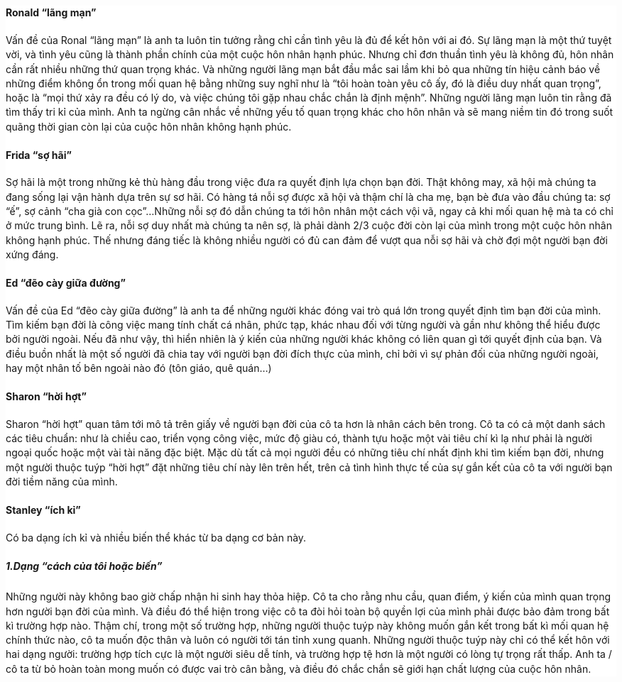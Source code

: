 #### Ronald “lãng mạn”
Vấn đề của Ronal “lãng mạn” là anh ta luôn tin tưởng rằng chỉ cần  tình yêu là đủ để kết hôn với ai đó. Sự lãng mạn là một thứ tuyệt vời,  và tình yêu cũng là thành phần chính của một cuộc hôn nhân hạnh phúc.  Nhưng chỉ đơn thuần tình yêu là không đủ, hôn nhân cần rất nhiều những  thứ quan trọng khác.
Và những người lãng mạn bắt đầu mắc sai lầm khi bỏ qua những tín hiệu  cảnh báo về những điểm không ổn trong mối quan hệ bằng những suy nghĩ  như là “tôi hoàn toàn yêu cô ấy, đó là điều duy nhất quan trọng”, hoặc  là “mọi thứ xảy ra đều có lý do, và việc chúng tôi gặp nhau chắc chắn là  định mệnh”. Những người lãng mạn luôn tin rằng đã tìm thấy tri kỉ của  mình. Anh ta ngừng cân nhắc về những yếu tố quan trọng khác cho hôn nhân  và sẽ mang niềm tin đó trong suốt quãng thời gian còn lại của cuộc hôn  nhân không hạnh phúc.

#### Frida “sợ hãi”
Sợ hãi là một trong những kẻ thù hàng đầu trong việc đưa ra quyết  định lựa chọn bạn đời. Thật không may, xã hội mà chúng ta đang sống lại  vận hành dựa trên sự sơ hãi. Có hàng tá nỗi sợ được xã hội và thậm chí  là cha mẹ, bạn bè đưa vào đầu chúng ta: sợ “ế”, sợ cảnh “cha già con  cọc”…Những nỗi sợ đó dẫn chúng ta tới hôn nhân một cách vội vã, ngay cả  khi mối quan hệ mà ta có chỉ ở mức trung bình. Lẽ ra, nỗi sợ duy nhất mà  chúng ta nên sợ, là phải dành 2/3 cuộc đời còn lại của mình trong một  cuộc hôn nhân không hạnh phúc. Thế nhưng đáng tiếc là không nhiều người  có đủ can đảm để vượt qua nỗi sợ hãi và chờ đợi một người bạn đời xứng  đáng.

#### Ed “đẽo cày giữa đường”
Vấn đề của Ed “đẽo cày giữa đường” là anh ta để những người khác đóng  vai trò quá lớn trong quyết định tìm bạn đời của mình. Tìm kiếm bạn đời  là công việc mang tính chất cá nhân, phức tạp, khác nhau đối với từng  người và gần như không thể hiểu được bởi người ngoài. Nếu đã như vậy,  thì hiển nhiên là ý kiến của những người khác không có liên quan gì tới  quyết định của bạn.
Và điều buồn nhất là một số người đã chia tay với người bạn đời đích  thực của mình, chỉ bởi vì sự phản đối của những người ngoài, hay một  nhân tố bên ngoài nào đó (tôn giáo, quê quán…)

#### Sharon “hời hợt”
Sharon “hời hợt” quan tâm tới mô tả trên giấy về người bạn đời của cô  ta hơn là nhân cách bên trong. Cô ta có cả một danh sách các tiêu  chuẩn: như là chiều cao, triển vọng công việc, mức độ giàu có, thành tựu  hoặc một vài tiêu chí kì lạ như phải là người ngoại quốc hoặc một vài  tài năng đặc biệt.
Mặc dù tất cả mọi người đều có những tiêu chí nhất định khi tìm kiếm  bạn đời, nhưng một người thuộc tuýp “hời hợt” đặt những tiêu chí này lên  trên hết, trên cả tình hình thực tế của sự gắn kết của cô ta với người  bạn đời tiềm năng của mình.

#### Stanley “ích kỉ”
Có ba dạng ích kỉ và nhiều biến thể khác từ ba dạng cơ bản này.

##### 1.Dạng “cách của tôi hoặc biến”
Những người này không bao giờ chấp nhận hi sinh hay thỏa hiệp. Cô ta  cho rằng nhu cầu, quan điểm, ý kiến của mình quan trọng hơn người bạn  đời của mình. Và điều đó thể hiện trong việc cô ta đòi hỏi toàn bộ quyền  lợi của mình phải được bảo đảm trong bất kì trường hợp nào. Thậm chí,  trong một số trường hợp, những người thuộc tuýp này không muốn gắn kết  trong bất kì mối quan hệ chính thức nào, cô ta muốn độc thân và luôn có  người tới tán tỉnh xung quanh.
Những người thuộc tuýp này chỉ có thể kết hôn với hai dạng người:  trường hợp tích cực là một người siêu dễ tính, và trường hợp tệ hơn là  một người có lòng tự trọng rất thấp. Anh ta / cô ta từ bỏ hoàn toàn mong  muốn có được vai trò cân bằng, và điều đó chắc chắn sẽ giới hạn chất  lượng của cuộc hôn nhân.
